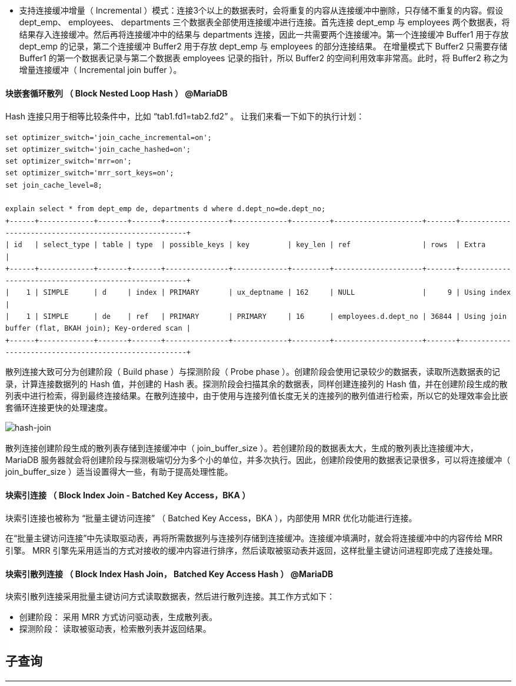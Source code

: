 * 支持连接缓冲增量（ Incremental ）模式：连接3个以上的数据表时，会将重复的内容从连接缓冲中删除，只存储不重复的内容。假设 dept_emp、 employees、 departments 三个数据表全部使用连接缓冲进行连接。首先连接 dept_emp 与 employees 两个数据表，将结果存入连接缓冲。然后再将连接缓冲中的结果与 departments 连接，因此一共需要两个连接缓冲。第一个连接缓冲 Buffer1 用于存放 dept_emp 的记录，第二个连接缓冲 Buffer2 用于存放 dept_emp 与 employees 的部分连接结果。 在增量模式下 Buffer2 只需要存储 Buffer1 的第一个数据表记录与第二个数据表 employees 记录的指针，所以 Buffer2 的空间利用效率非常高。此时，将 Buffer2 称之为 增量连接缓冲（ Incremental join buffer ）。

#### 块嵌套循环散列 （ Block Nested Loop Hash ） @MariaDB

Hash 连接只用于相等比较条件中，比如 “tab1.fd1=tab2.fd2” 。 让我们来看一下如下的执行计划：

```
set optimizer_switch='join_cache_incremental=on';
set optimizer_switch='join_cache_hashed=on';
set optimizer_switch='mrr=on';
set optimizer_switch='mrr_sort_keys=on';
set join_cache_level=8;

explain select * from dept_emp de, departments d where d.dept_no=de.dept_no;
+------+-------------+-------+-------+---------------+-------------+---------+---------------------+-------+-------------------------------------------------------+
| id   | select_type | table | type  | possible_keys | key         | key_len | ref                 | rows  | Extra                                                 |
+------+-------------+-------+-------+---------------+-------------+---------+---------------------+-------+-------------------------------------------------------+
|    1 | SIMPLE      | d     | index | PRIMARY       | ux_deptname | 162     | NULL                |     9 | Using index                                           |
|    1 | SIMPLE      | de    | ref   | PRIMARY       | PRIMARY     | 16      | employees.d.dept_no | 36844 | Using join buffer (flat, BKAH join); Key-ordered scan |
+------+-------------+-------+-------+---------------+-------------+---------+---------------------+-------+-------------------------------------------------------+
```

散列连接大致可分为创建阶段（ Build phase ）与探测阶段（ Probe phase ）。创建阶段会使用记录较少的数据表，读取所选数据表的记录，计算连接数据列的 Hash 值，并创建的 Hash 表。探测阶段会扫描其余的数据表，同样创建连接列的 Hash 值，并在创建阶段生成的散列表中进行检索，得到最终连接结果。在散列连接中，由于使用与连接列值长度无关的连接列的散列值进行检索，所以它的处理效率会比嵌套循环连接更快的处理速度。

![hash-join](http://static.zhuxiaodong.net/blog/static/images/hash-join.png)

散列连接创建阶段生成的散列表存储到连接缓冲中（ join_buffer_size ）。若创建阶段的数据表太大，生成的散列表比连接缓冲大， MariaDB 服务器就会将创建阶段与探测极端切分为多个小的单位，并多次执行。因此，创建阶段使用的数据表记录很多，可以将连接缓冲（ join_buffer_size ）适当设置得大一些，有助于提高处理性能。

#### 块索引连接 （ Block Index Join - Batched Key Access，BKA ）

块索引连接也被称为 “批量主键访问连接” （ Batched Key Access，BKA ），内部使用 MRR 优化功能进行连接。

在“批量主键访问连接”中先读取驱动表，再将所需数据列与连接列存储到连接缓冲。连接缓冲填满时，就会将连接缓冲中的内容传给 MRR 引擎。 MRR 引擎先采用适当的方式对接收的缓冲内容进行排序，然后读取被驱动表并返回，这样批量主键访问进程即完成了连接处理。

#### 块索引散列连接 （ Block Index Hash Join， Batched Key Access Hash ） @MariaDB
块索引散列连接采用批量主键访问方式读取数据表，然后进行散列连接。其工作方式如下：
* 创建阶段： 采用 MRR 方式访问驱动表，生成散列表。
* 探测阶段： 读取被驱动表，检索散列表并返回结果。

## 子查询
---
